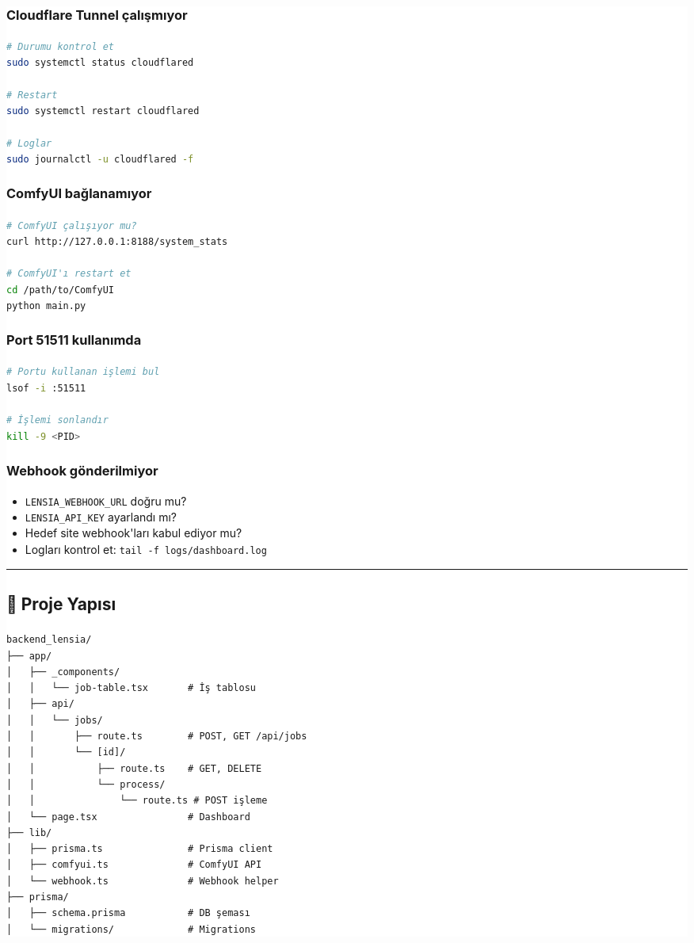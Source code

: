 ### Cloudflare Tunnel çalışmıyor

```bash
# Durumu kontrol et
sudo systemctl status cloudflared

# Restart
sudo systemctl restart cloudflared

# Loglar
sudo journalctl -u cloudflared -f
```

### ComfyUI bağlanamıyor

```bash
# ComfyUI çalışıyor mu?
curl http://127.0.0.1:8188/system_stats

# ComfyUI'ı restart et
cd /path/to/ComfyUI
python main.py
```

### Port 51511 kullanımda

```bash
# Portu kullanan işlemi bul
lsof -i :51511

# İşlemi sonlandır
kill -9 <PID>
```

### Webhook gönderilmiyor

- `LENSIA_WEBHOOK_URL` doğru mu?
- `LENSIA_API_KEY` ayarlandı mı?
- Hedef site webhook'ları kabul ediyor mu?
- Logları kontrol et: `tail -f logs/dashboard.log`

---

## 📁 Proje Yapısı

```
backend_lensia/
├── app/
│   ├── _components/
│   │   └── job-table.tsx       # İş tablosu
│   ├── api/
│   │   └── jobs/
│   │       ├── route.ts        # POST, GET /api/jobs
│   │       └── [id]/
│   │           ├── route.ts    # GET, DELETE
│   │           └── process/
│   │               └── route.ts # POST işleme
│   └── page.tsx                # Dashboard
├── lib/
│   ├── prisma.ts               # Prisma client
│   ├── comfyui.ts              # ComfyUI API
│   └── webhook.ts              # Webhook helper
├── prisma/
│   ├── schema.prisma           # DB şeması
│   └── migrations/             # Migrations
```
